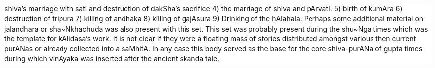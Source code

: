 shiva’s marriage with sati and destruction of dakSha’s sacrifice 4) the
marriage of shiva and pArvatI. 5) birth of kumAra 6) destruction of
tripura 7) killing of andhaka 8) killing of gajAsura 9) Drinking of the
hAlahala. Perhaps some additional material on jalandhara or
sha\~Nkhachuda was also present with this set. This set was probably
present during the shu\~Nga times which was the template for kAlidasa’s
work. It is not clear if they were a floating mass of stories
distributed amongst various then current purANas or already collected
into a saMhitA. In any case this body served as the base for the core
shiva-purANa of gupta times during which vinAyaka was inserted after the
ancient skanda tale.

